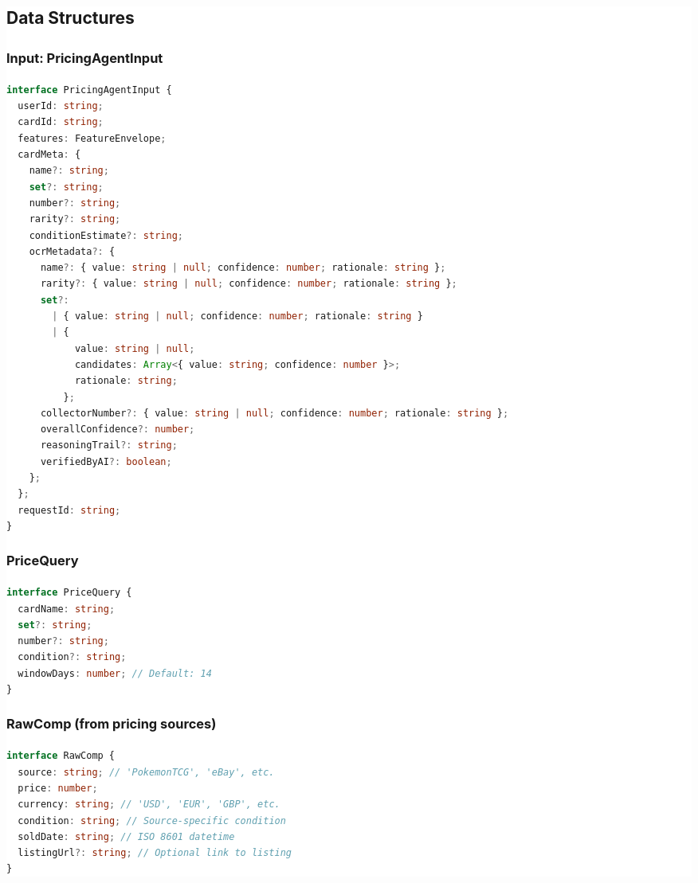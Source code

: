 
## Data Structures

### Input: PricingAgentInput

```typescript
interface PricingAgentInput {
  userId: string;
  cardId: string;
  features: FeatureEnvelope;
  cardMeta: {
    name?: string;
    set?: string;
    number?: string;
    rarity?: string;
    conditionEstimate?: string;
    ocrMetadata?: {
      name?: { value: string | null; confidence: number; rationale: string };
      rarity?: { value: string | null; confidence: number; rationale: string };
      set?:
        | { value: string | null; confidence: number; rationale: string }
        | {
            value: string | null;
            candidates: Array<{ value: string; confidence: number }>;
            rationale: string;
          };
      collectorNumber?: { value: string | null; confidence: number; rationale: string };
      overallConfidence?: number;
      reasoningTrail?: string;
      verifiedByAI?: boolean;
    };
  };
  requestId: string;
}
```

### PriceQuery

```typescript
interface PriceQuery {
  cardName: string;
  set?: string;
  number?: string;
  condition?: string;
  windowDays: number; // Default: 14
}
```

### RawComp (from pricing sources)

```typescript
interface RawComp {
  source: string; // 'PokemonTCG', 'eBay', etc.
  price: number;
  currency: string; // 'USD', 'EUR', 'GBP', etc.
  condition: string; // Source-specific condition
  soldDate: string; // ISO 8601 datetime
  listingUrl?: string; // Optional link to listing
}
```
